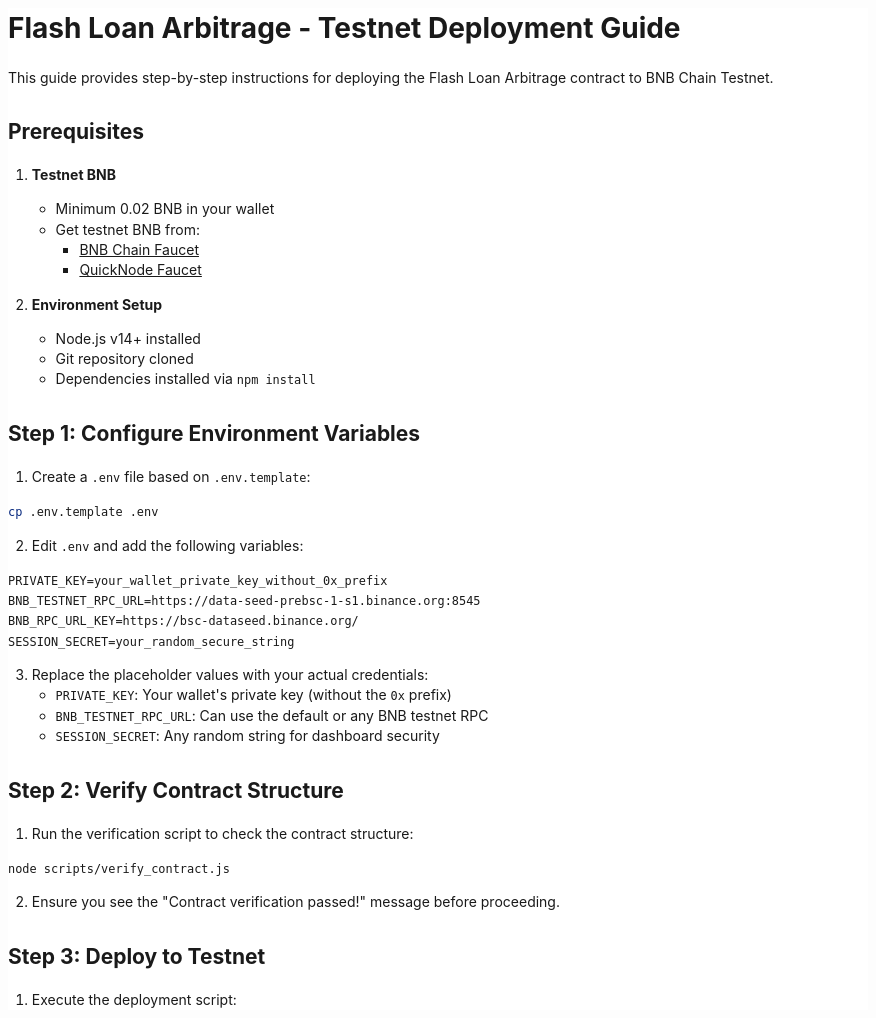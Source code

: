 # Flash Loan Arbitrage - Testnet Deployment Guide

This guide provides step-by-step instructions for deploying the Flash Loan Arbitrage contract to BNB Chain Testnet.

## Prerequisites

1. **Testnet BNB**
   - Minimum 0.02 BNB in your wallet
   - Get testnet BNB from:
     - [BNB Chain Faucet](https://testnet.bnbchain.org/faucet-smart)
     - [QuickNode Faucet](https://faucet.quicknode.com/binance-smart-chain/bnb-testnet)

2. **Environment Setup**
   - Node.js v14+ installed
   - Git repository cloned
   - Dependencies installed via `npm install`

## Step 1: Configure Environment Variables

1. Create a `.env` file based on `.env.template`:

```bash
cp .env.template .env
```

2. Edit `.env` and add the following variables:

```
PRIVATE_KEY=your_wallet_private_key_without_0x_prefix
BNB_TESTNET_RPC_URL=https://data-seed-prebsc-1-s1.binance.org:8545
BNB_RPC_URL_KEY=https://bsc-dataseed.binance.org/
SESSION_SECRET=your_random_secure_string
```

3. Replace the placeholder values with your actual credentials:
   - `PRIVATE_KEY`: Your wallet's private key (without the `0x` prefix)
   - `BNB_TESTNET_RPC_URL`: Can use the default or any BNB testnet RPC
   - `SESSION_SECRET`: Any random string for dashboard security

## Step 2: Verify Contract Structure

1. Run the verification script to check the contract structure:

```bash
node scripts/verify_contract.js
```

2. Ensure you see the "Contract verification passed!" message before proceeding.

## Step 3: Deploy to Testnet

1. Execute the deployment script:
